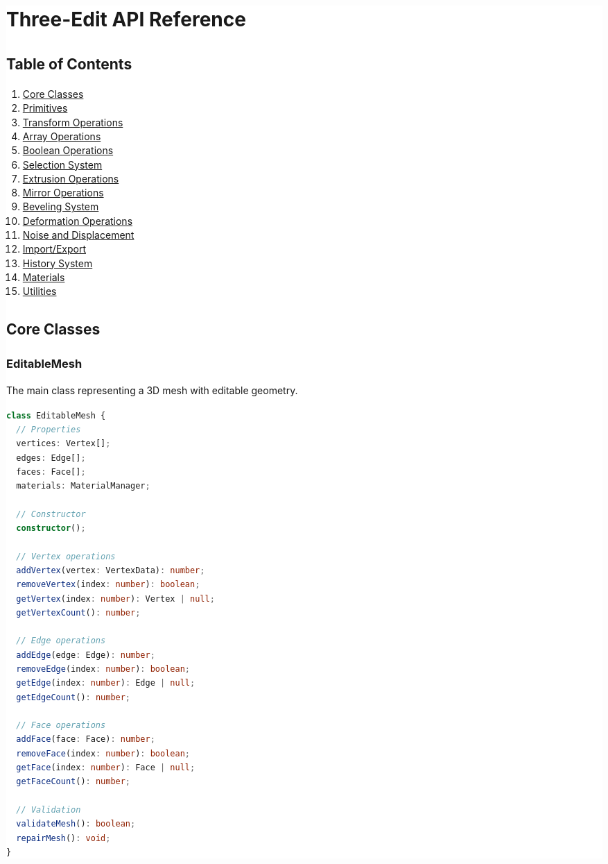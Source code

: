 # Three-Edit API Reference

## Table of Contents

1. [Core Classes](#core-classes)
2. [Primitives](#primitives)
3. [Transform Operations](#transform-operations)
4. [Array Operations](#array-operations)
5. [Boolean Operations](#boolean-operations)
6. [Selection System](#selection-system)
7. [Extrusion Operations](#extrusion-operations)
8. [Mirror Operations](#mirror-operations)
9. [Beveling System](#beveling-system)
10. [Deformation Operations](#deformation-operations)
11. [Noise and Displacement](#noise-and-displacement)
12. [Import/Export](#importexport)
13. [History System](#history-system)
14. [Materials](#materials)
15. [Utilities](#utilities)

## Core Classes

### EditableMesh

The main class representing a 3D mesh with editable geometry.

```typescript
class EditableMesh {
  // Properties
  vertices: Vertex[];
  edges: Edge[];
  faces: Face[];
  materials: MaterialManager;

  // Constructor
  constructor();

  // Vertex operations
  addVertex(vertex: VertexData): number;
  removeVertex(index: number): boolean;
  getVertex(index: number): Vertex | null;
  getVertexCount(): number;

  // Edge operations
  addEdge(edge: Edge): number;
  removeEdge(index: number): boolean;
  getEdge(index: number): Edge | null;
  getEdgeCount(): number;

  // Face operations
  addFace(face: Face): number;
  removeFace(index: number): boolean;
  getFace(index: number): Face | null;
  getFaceCount(): number;

  // Validation
  validateMesh(): boolean;
  repairMesh(): void;
}
```
